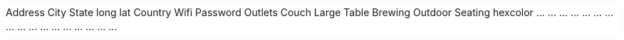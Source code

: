 <td style="border:1px solid #2D4068; padding:3px 7px 2px; empty-cells:show; background-color:#aaf; font-weight:bold; padding-bottom:4px; padding-top:5px; text-align:left" bgcolor="#aaf" align="left">Address</td>
<td style="border:1px solid #2D4068; padding:3px 7px 2px; empty-cells:show; background-color:#aaf; font-weight:bold; padding-bottom:4px; padding-top:5px; text-align:left" bgcolor="#aaf" align="left">City</td>
<td style="border:1px solid #2D4068; padding:3px 7px 2px; empty-cells:show; background-color:#aaf; font-weight:bold; padding-bottom:4px; padding-top:5px; text-align:left" bgcolor="#aaf" align="left">State</td>
<td style="border:1px solid #2D4068; padding:3px 7px 2px; empty-cells:show; background-color:#aaf; font-weight:bold; padding-bottom:4px; padding-top:5px; text-align:left" bgcolor="#aaf" align="left">long</td>
<td style="border:1px solid #2D4068; padding:3px 7px 2px; empty-cells:show; background-color:#aaf; font-weight:bold; padding-bottom:4px; padding-top:5px; text-align:left" bgcolor="#aaf" align="left">lat</td>
<td style="border:1px solid #2D4068; padding:3px 7px 2px; empty-cells:show; background-color:#aaf; font-weight:bold; padding-bottom:4px; padding-top:5px; text-align:left" bgcolor="#aaf" align="left">Country</td>
<td style="border:1px solid #2D4068; padding:3px 7px 2px; empty-cells:show; background-color:#aaf; font-weight:bold; padding-bottom:4px; padding-top:5px; text-align:left" bgcolor="#aaf" align="left">Wifi Password</td>
<td style="border:1px solid #2D4068; padding:3px 7px 2px; empty-cells:show; background-color:#aaf; font-weight:bold; padding-bottom:4px; padding-top:5px; text-align:left" bgcolor="#aaf" align="left">Outlets</td>
<td style="border:1px solid #2D4068; padding:3px 7px 2px; empty-cells:show; background-color:#aaf; font-weight:bold; padding-bottom:4px; padding-top:5px; text-align:left" bgcolor="#aaf" align="left">Couch</td>
<td style="border:1px solid #2D4068; padding:3px 7px 2px; empty-cells:show; background-color:#aaf; font-weight:bold; padding-bottom:4px; padding-top:5px; text-align:left" bgcolor="#aaf" align="left">Large Table</td>
<td style="border:1px solid #2D4068; padding:3px 7px 2px; empty-cells:show; background-color:#aaf; font-weight:bold; padding-bottom:4px; padding-top:5px; text-align:left" bgcolor="#aaf" align="left">Brewing</td>
<td style="border:1px solid #2D4068; padding:3px 7px 2px; empty-cells:show; background-color:#aaf; font-weight:bold; padding-bottom:4px; padding-top:5px; text-align:left" bgcolor="#aaf" align="left">Outdoor Seating</td>
<td style="border:1px solid #2D4068; padding:3px 7px 2px; empty-cells:show; background-color:#aaf; font-weight:bold; padding-bottom:4px; padding-top:5px; text-align:left" bgcolor="#aaf" align="left">hexcolor</td>
</tr>
<tr style=":first-child td{border-top:1px solid #2D4068}">
<td style="border:1px solid #2D4068; padding:3px 7px 2px; border-left:1px solid #2D4068; empty-cells:show">...</td>
<td style="border:1px solid #2D4068; padding:3px 7px 2px; empty-cells:show">...</td>
<td style="border:1px solid #2D4068; padding:3px 7px 2px; empty-cells:show">...</td>
<td style="border:1px solid #2D4068; padding:3px 7px 2px; empty-cells:show; background-color:#7fff7f" bgcolor="#7fff7f">...</td>
<td style="border:1px solid #2D4068; padding:3px 7px 2px; empty-cells:show">...</td>
<td style="border:1px solid #2D4068; padding:3px 7px 2px; empty-cells:show">...</td>
<td style="border:1px solid #2D4068; padding:3px 7px 2px; empty-cells:show">...</td>
<td style="border:1px solid #2D4068; padding:3px 7px 2px; empty-cells:show">...</td>
<td style="border:1px solid #2D4068; padding:3px 7px 2px; empty-cells:show">...</td>
<td style="border:1px solid #2D4068; padding:3px 7px 2px; empty-cells:show">...</td>
<td style="border:1px solid #2D4068; padding:3px 7px 2px; empty-cells:show; background-color:#ff7f7f" bgcolor="#ff7f7f">...</td>
<td style="border:1px solid #2D4068; padding:3px 7px 2px; empty-cells:show">...</td>
<td style="border:1px solid #2D4068; padding:3px 7px 2px; empty-cells:show">...</td>
<td style="border:1px solid #2D4068; padding:3px 7px 2px; empty-cells:show">...</td>
<td style="border:1px solid #2D4068; padding:3px 7px 2px; empty-cells:show">...</td>
<td style="border:1px solid #2D4068; padding:3px 7px 2px; empty-cells:show">...</td>
<td style="border:1px solid #2D4068; padding:3px 7px 2px; empty-cells:show">...</td>
</tr>
<tr style=":first-child td{border-top:1px solid #2D4068}">